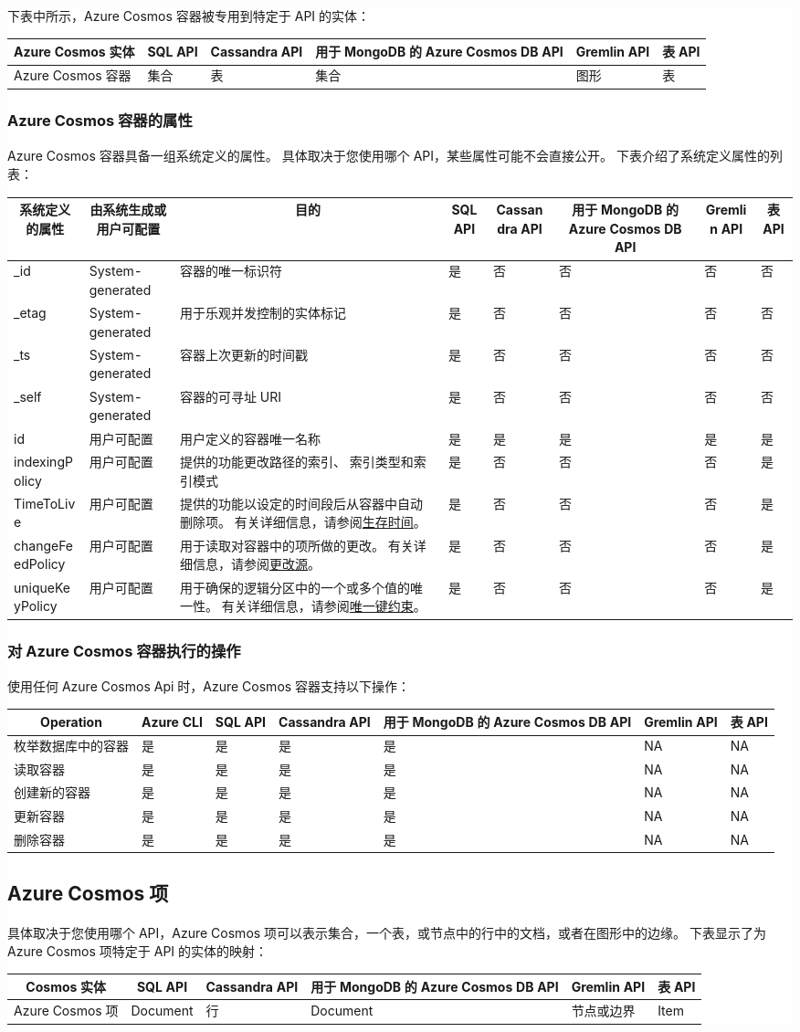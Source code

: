 下表中所示，Azure Cosmos 容器被专用到特定于 API 的实体：

| Azure Cosmos 实体 | SQL API | Cassandra API | 用于 MongoDB 的 Azure Cosmos DB API | Gremlin API | 表 API |
| --- | --- | --- | --- | --- | --- |
|Azure Cosmos 容器 | 集合 | 表 | 集合 | 图形 | 表 |

### <a name="properties-of-an-azure-cosmos-container"></a>Azure Cosmos 容器的属性

Azure Cosmos 容器具备一组系统定义的属性。 具体取决于您使用哪个 API，某些属性可能不会直接公开。 下表介绍了系统定义属性的列表：

| 系统定义的属性 | 由系统生成或用户可配置 | 目的 | SQL API | Cassandra API | 用于 MongoDB 的 Azure Cosmos DB API | Gremlin API | 表 API |
| --- | --- | --- | --- | --- | --- | --- | --- |
|\_id | System-generated | 容器的唯一标识符 | 是 | 否 | 否 | 否 | 否 |
|\_etag | System-generated | 用于乐观并发控制的实体标记 | 是 | 否 | 否 | 否 | 否 |
|\_ts | System-generated | 容器上次更新的时间戳 | 是 | 否 | 否 | 否 | 否 |
|\_self | System-generated | 容器的可寻址 URI | 是 | 否 | 否 | 否 | 否 |
|id | 用户可配置 | 用户定义的容器唯一名称 | 是 | 是 | 是 | 是 | 是 |
|indexingPolicy | 用户可配置 | 提供的功能更改路径的索引、 索引类型和索引模式 | 是 | 否 | 否 | 否 | 是 |
|TimeToLive | 用户可配置 | 提供的功能以设定的时间段后从容器中自动删除项。 有关详细信息，请参阅[生存时间](time-to-live.md)。 | 是 | 否 | 否 | 否 | 是 |
|changeFeedPolicy | 用户可配置 | 用于读取对容器中的项所做的更改。 有关详细信息，请参阅[更改源](change-feed.md)。 | 是 | 否 | 否 | 否 | 是 |
|uniqueKeyPolicy | 用户可配置 | 用于确保的逻辑分区中的一个或多个值的唯一性。 有关详细信息，请参阅[唯一键约束](unique-keys.md)。 | 是 | 否 | 否 | 否 | 是 |

### <a name="operations-on-an-azure-cosmos-container"></a>对 Azure Cosmos 容器执行的操作

使用任何 Azure Cosmos Api 时，Azure Cosmos 容器支持以下操作：

| Operation | Azure CLI | SQL API | Cassandra API | 用于 MongoDB 的 Azure Cosmos DB API | Gremlin API | 表 API |
| --- | --- | --- | --- | --- | --- | --- |
| 枚举数据库中的容器 | 是 | 是 | 是 | 是 | NA | NA |
| 读取容器 | 是 | 是 | 是 | 是 | NA | NA |
| 创建新的容器 | 是 | 是 | 是 | 是 | NA | NA |
| 更新容器 | 是 | 是 | 是 | 是 | NA | NA |
| 删除容器 | 是 | 是 | 是 | 是 | NA | NA |

## <a name="azure-cosmos-items"></a>Azure Cosmos 项

具体取决于您使用哪个 API，Azure Cosmos 项可以表示集合，一个表，或节点中的行中的文档，或者在图形中的边缘。 下表显示了为 Azure Cosmos 项特定于 API 的实体的映射：

| Cosmos 实体 | SQL API | Cassandra API | 用于 MongoDB 的 Azure Cosmos DB API | Gremlin API | 表 API |
| --- | --- | --- | --- | --- | --- |
|Azure Cosmos 项 | Document | 行 | Document | 节点或边界 | Item |
